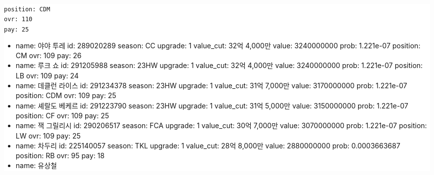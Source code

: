     position: CDM
    ovr: 110
    pay: 25
  - name: 야야 투레
    id: 289020289
    season: CC
    upgrade: 1
    value_cut: 32억 4,000만
    value: 3240000000
    prob: 1.221e-07
    position: CM
    ovr: 109
    pay: 26
  - name: 루크 쇼
    id: 291205988
    season: 23HW
    upgrade: 1
    value_cut: 32억 4,000만
    value: 3240000000
    prob: 1.221e-07
    position: LB
    ovr: 109
    pay: 24
  - name: 데클런 라이스
    id: 291234378
    season: 23HW
    upgrade: 1
    value_cut: 31억 7,000만
    value: 3170000000
    prob: 1.221e-07
    position: CDM
    ovr: 109
    pay: 25
  - name: 셰랄도 베케르
    id: 291223790
    season: 23HW
    upgrade: 1
    value_cut: 31억 5,000만
    value: 3150000000
    prob: 1.221e-07
    position: CF
    ovr: 109
    pay: 25
  - name: 잭 그릴리시
    id: 290206517
    season: FCA
    upgrade: 1
    value_cut: 30억 7,000만
    value: 3070000000
    prob: 1.221e-07
    position: LW
    ovr: 109
    pay: 25
  - name: 차두리
    id: 225140057
    season: TKL
    upgrade: 1
    value_cut: 28억 8,000만
    value: 2880000000
    prob: 0.0003663687
    position: RB
    ovr: 95
    pay: 18
  - name: 유상철